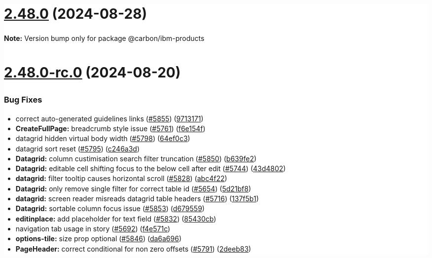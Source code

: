 



# [2.48.0](https://github.com/carbon-design-system/ibm-products/compare/@carbon/ibm-products@2.48.0-rc.0...@carbon/ibm-products@2.48.0) (2024-08-28)

**Note:** Version bump only for package @carbon/ibm-products





# [2.48.0-rc.0](https://github.com/carbon-design-system/ibm-products/compare/@carbon/ibm-products@2.46.0-rc.0...@carbon/ibm-products@2.48.0-rc.0) (2024-08-20)


### Bug Fixes

* correct auto-generated guidelines links ([#5855](https://github.com/carbon-design-system/ibm-products/issues/5855)) ([9713171](https://github.com/carbon-design-system/ibm-products/commit/9713171d4b466fa7d939e9fe1398d59d4a6c3efe))
* **CreateFullPage:** breadcrumb style issue ([#5761](https://github.com/carbon-design-system/ibm-products/issues/5761)) ([f6e154f](https://github.com/carbon-design-system/ibm-products/commit/f6e154f64da8835e0b5baeb0e2cf007c26174f69))
* datagrid hidden virtual body width ([#5798](https://github.com/carbon-design-system/ibm-products/issues/5798)) ([64ef0c3](https://github.com/carbon-design-system/ibm-products/commit/64ef0c3c8e981c5193e94d25ed4b0413fc2f1f5a))
* datagrid sort reset ([#5795](https://github.com/carbon-design-system/ibm-products/issues/5795)) ([c246a3d](https://github.com/carbon-design-system/ibm-products/commit/c246a3d4cebb84b68cc879805e84466fd81dc1ab))
* **Datagrid:** column custimisation search filter truncation ([#5850](https://github.com/carbon-design-system/ibm-products/issues/5850)) ([b639fe2](https://github.com/carbon-design-system/ibm-products/commit/b639fe20c485ba3d45c8c3edadd670f90672abc8))
* **Datagrid:** editable cell shifting focus to the below cell after edit ([#5744](https://github.com/carbon-design-system/ibm-products/issues/5744)) ([43d4802](https://github.com/carbon-design-system/ibm-products/commit/43d4802a4d774512900ceba3e99adb572ad890ac))
* **datagrid:** filter tooltip causes horizontal scroll ([#5828](https://github.com/carbon-design-system/ibm-products/issues/5828)) ([abc4f22](https://github.com/carbon-design-system/ibm-products/commit/abc4f224025e862c6ff2f71106d7f41201991a64))
* **Datagrid:** only remove single filter for correct table id ([#5654](https://github.com/carbon-design-system/ibm-products/issues/5654)) ([5d21bf8](https://github.com/carbon-design-system/ibm-products/commit/5d21bf822fff0fef64e06de74c59c37470ffd900))
* **datagrid:** screen reader misreads datagrid table headers ([#5716](https://github.com/carbon-design-system/ibm-products/issues/5716)) ([137f5b1](https://github.com/carbon-design-system/ibm-products/commit/137f5b1f103140707b90e1d6f94a0e7ba2636883))
* **Datagrid:** sortable column focus issue ([#5853](https://github.com/carbon-design-system/ibm-products/issues/5853)) ([d679559](https://github.com/carbon-design-system/ibm-products/commit/d67955950c7a8c2ae26a7a88ac77d12b40ba0764))
* **editinplace:** add placeholder for text field ([#5832](https://github.com/carbon-design-system/ibm-products/issues/5832)) ([85430cb](https://github.com/carbon-design-system/ibm-products/commit/85430cbb6ca99c21bc699f216f759d06cad7a8f8))
* navigation tab usage in story ([#5692](https://github.com/carbon-design-system/ibm-products/issues/5692)) ([f4e571c](https://github.com/carbon-design-system/ibm-products/commit/f4e571cb99fe311fc2cc5bc13f72c0de33a73c7d))
* **options-tile:** size prop optional ([#5846](https://github.com/carbon-design-system/ibm-products/issues/5846)) ([da6a696](https://github.com/carbon-design-system/ibm-products/commit/da6a6965dbe59496621ba69f374702058432bc72))
* **PageHeader:** correct conditional for non zero offsets ([#5791](https://github.com/carbon-design-system/ibm-products/issues/5791)) ([2deeb83](https://github.com/carbon-design-system/ibm-products/commit/2deeb8325e99cfa3f435b5ae6004a2cb45368082))